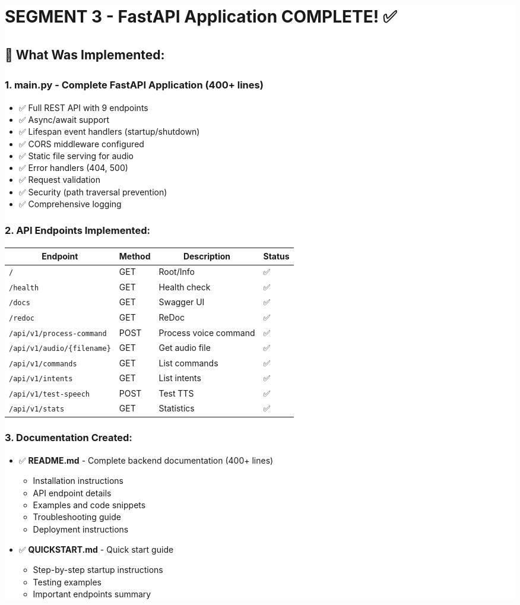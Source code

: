 # SEGMENT 3 - FastAPI Application COMPLETE! ✅

## 🎉 What Was Implemented:

### 1. **main.py** - Complete FastAPI Application (400+ lines)
- ✅ Full REST API with 9 endpoints
- ✅ Async/await support
- ✅ Lifespan event handlers (startup/shutdown)
- ✅ CORS middleware configured
- ✅ Static file serving for audio
- ✅ Error handlers (404, 500)
- ✅ Request validation
- ✅ Security (path traversal prevention)
- ✅ Comprehensive logging

### 2. **API Endpoints Implemented:**

| Endpoint | Method | Description | Status |
|----------|--------|-------------|--------|
| `/` | GET | Root/Info | ✅ |
| `/health` | GET | Health check | ✅ |
| `/docs` | GET | Swagger UI | ✅ |
| `/redoc` | GET | ReDoc | ✅ |
| `/api/v1/process-command` | POST | Process voice command | ✅ |
| `/api/v1/audio/{filename}` | GET | Get audio file | ✅ |
| `/api/v1/commands` | GET | List commands | ✅ |
| `/api/v1/intents` | GET | List intents | ✅ |
| `/api/v1/test-speech` | POST | Test TTS | ✅ |
| `/api/v1/stats` | GET | Statistics | ✅ |

### 3. **Documentation Created:**

- ✅ **README.md** - Complete backend documentation (400+ lines)
  - Installation instructions
  - API endpoint details
  - Examples and code snippets
  - Troubleshooting guide
  - Deployment instructions
  
- ✅ **QUICKSTART.md** - Quick start guide
  - Step-by-step startup instructions
  - Testing examples
  - Important endpoints summary
  